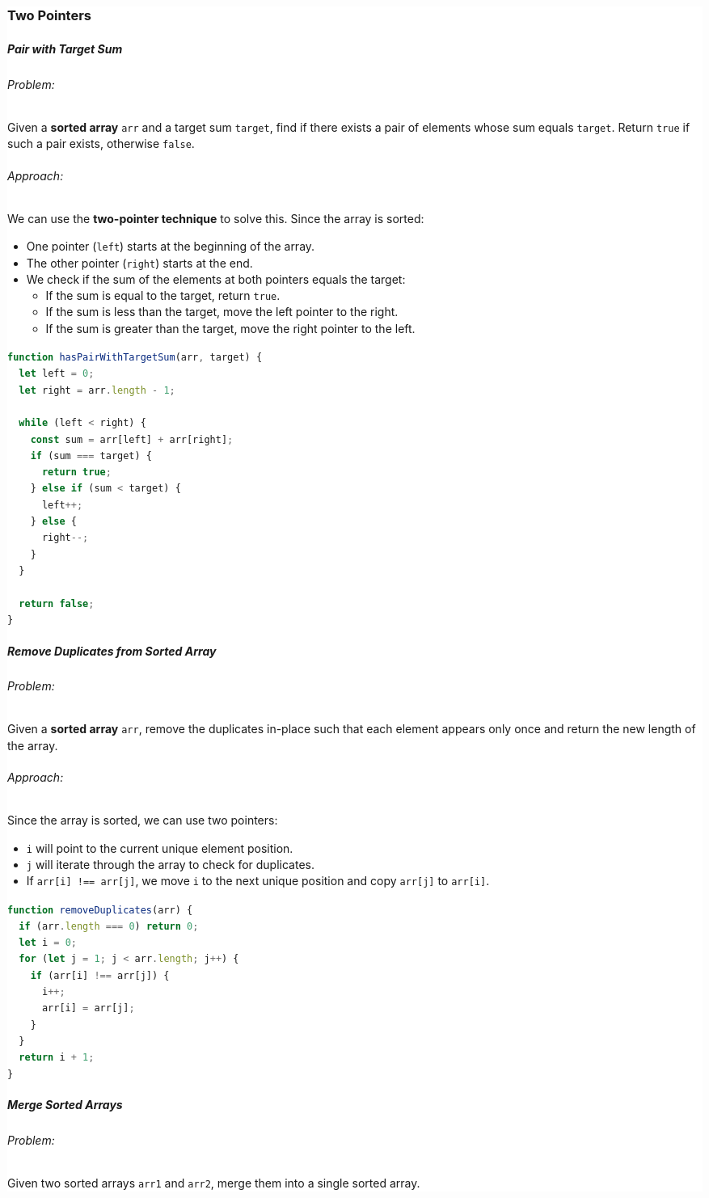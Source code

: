 ```js

```

### Two Pointers
##### Pair with Target Sum
###### Problem:
Given a **sorted array** `arr` and a target sum `target`, find if there exists a pair of elements whose sum equals `target`. Return `true` if such a pair exists, otherwise `false`.
###### Approach:
We can use the **two-pointer technique** to solve this. Since the array is sorted:
- One pointer (`left`) starts at the beginning of the array.
- The other pointer (`right`) starts at the end.
- We check if the sum of the elements at both pointers equals the target:
    - If the sum is equal to the target, return `true`.
    - If the sum is less than the target, move the left pointer to the right.
    - If the sum is greater than the target, move the right pointer to the left.
```js
function hasPairWithTargetSum(arr, target) {
  let left = 0;
  let right = arr.length - 1;

  while (left < right) {
    const sum = arr[left] + arr[right];
    if (sum === target) {
      return true;
    } else if (sum < target) {
      left++;
    } else {
      right--;
    }
  }

  return false;
}

```
##### Remove Duplicates from Sorted Array
###### Problem:
Given a **sorted array** `arr`, remove the duplicates in-place such that each element appears only once and return the new length of the array.
###### Approach:
Since the array is sorted, we can use two pointers:
- `i` will point to the current unique element position.
- `j` will iterate through the array to check for duplicates.
- If `arr[i] !== arr[j]`, we move `i` to the next unique position and copy `arr[j]` to `arr[i]`.
```js
function removeDuplicates(arr) {
  if (arr.length === 0) return 0;
  let i = 0;
  for (let j = 1; j < arr.length; j++) {
    if (arr[i] !== arr[j]) {
      i++;
      arr[i] = arr[j];
    }
  }
  return i + 1;
}
```
##### Merge Sorted Arrays
###### Problem:
Given two sorted arrays `arr1` and `arr2`, merge them into a single sorted array.